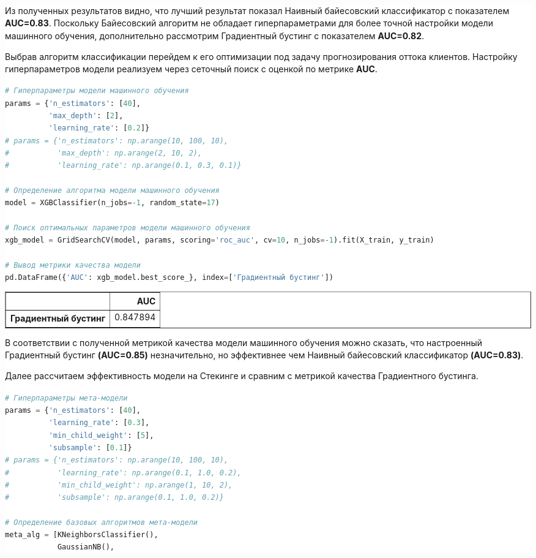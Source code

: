   </tbody>
</table>
</div>

Из полученных результатов видно, что лучший результат показал Наивный байесовский классификатор с показателем **AUC=0.83**. Поскольку Байесовский алгоритм не обладает гиперпараметрами для более точной настройки модели машинного обучения, дополнительно рассмотрим Градиентный бустинг с показателем **AUC=0.82**.

Выбрав алгоритм классификации перейдем к его оптимизации под задачу прогнозирования оттока клиентов. Настройку гиперпараметров модели реализуем через сеточный поиск с оценкой по метрике **AUC**.
```python
# Гиперпараметры модели машинного обучения
params = {'n_estimators': [40],
          'max_depth': [2],
          'learning_rate': [0.2]}
# params = {'n_estimators': np.arange(10, 100, 10),
#           'max_depth': np.arange(2, 10, 2),
#           'learning_rate': np.arange(0.1, 0.3, 0.1)}

# Определение алгоритма модели машинного обучения
model = XGBClassifier(n_jobs=-1, random_state=17)

# Поиск оптимальных параметров модели машинного обучения
xgb_model = GridSearchCV(model, params, scoring='roc_auc', cv=10, n_jobs=-1).fit(X_train, y_train)

# Вывод метрики качества модели
pd.DataFrame({'AUC': xgb_model.best_score_}, index=['Градиентный бустинг'])
```
<div>
<table border="1" class="dataframe">
  <thead>
    <tr style="text-align: right;">
      <th></th>
      <th>AUC</th>
    </tr>
  </thead>
  <tbody>
    <tr>
      <th>Градиентный бустинг</th>
      <td>0.847894</td>
    </tr>
  </tbody>
</table>
</div>

В соответствии с полученной метрикой качества модели машинного обучения можно сказать, что настроенный Градиентный бустинг **(AUC=0.85)** незначительно, но эффективнее чем Наивный байесовский классификатор **(AUC=0.83)**.

Далее рассчитаем эффективность модели на Стекинге и сравним с метрикой качества Градиентного бустинга.
```python
# Гиперпараметры мета-модели
params = {'n_estimators': [40],
          'learning_rate': [0.3],
          'min_child_weight': [5],
          'subsample': [0.1]}
# params = {'n_estimators': np.arange(10, 100, 10),
#           'learning_rate': np.arange(0.1, 1.0, 0.2),
#           'min_child_weight': np.arange(1, 10, 2),
#           'subsample': np.arange(0.1, 1.0, 0.2)}

# Определение базовых алгоритмов мета-модели
meta_alg = [KNeighborsClassifier(), 
            GaussianNB(), 
```